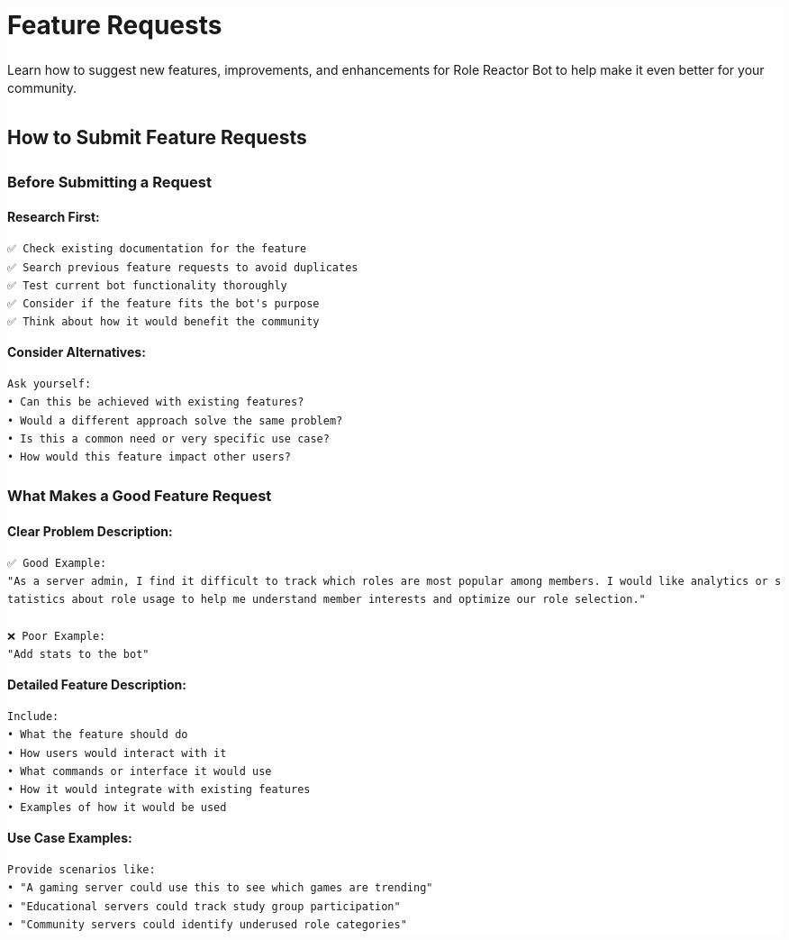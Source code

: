 # Feature Requests

Learn how to suggest new features, improvements, and enhancements for Role Reactor Bot to help make it even better for your community.

## How to Submit Feature Requests

### Before Submitting a Request

**Research First:**
```
✅ Check existing documentation for the feature
✅ Search previous feature requests to avoid duplicates
✅ Test current bot functionality thoroughly
✅ Consider if the feature fits the bot's purpose
✅ Think about how it would benefit the community
```

**Consider Alternatives:**
```
Ask yourself:
• Can this be achieved with existing features?
• Would a different approach solve the same problem?
• Is this a common need or very specific use case?
• How would this feature impact other users?
```

### What Makes a Good Feature Request

**Clear Problem Description:**
```
✅ Good Example:
"As a server admin, I find it difficult to track which roles are most popular among members. I would like analytics or statistics about role usage to help me understand member interests and optimize our role selection."

❌ Poor Example:
"Add stats to the bot"
```

**Detailed Feature Description:**
```
Include:
• What the feature should do
• How users would interact with it
• What commands or interface it would use
• How it would integrate with existing features
• Examples of how it would be used
```

**Use Case Examples:**
```
Provide scenarios like:
• "A gaming server could use this to see which games are trending"
• "Educational servers could track study group participation"
• "Community servers could identify underused role categories"
```
